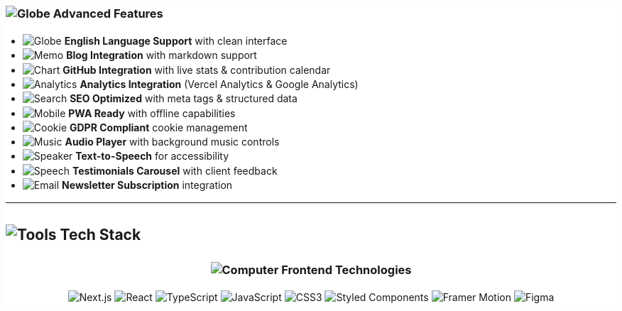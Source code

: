 </td>
</tr>
</table>

### <img src="https://raw.githubusercontent.com/Tarikul-Islam-Anik/Animated-Fluent-Emojis/master/Emojis/Travel%20and%20places/Globe%20Showing%20Europe-Africa.png" alt="Globe" width="20" height="20" /> **Advanced Features**
- <img src="https://raw.githubusercontent.com/Tarikul-Islam-Anik/Animated-Fluent-Emojis/master/Emojis/Travel%20and%20places/Globe%20Showing%20Americas.png" alt="Globe" width="16" height="16" /> **English Language Support** with clean interface
- <img src="https://raw.githubusercontent.com/Tarikul-Islam-Anik/Animated-Fluent-Emojis/master/Emojis/Objects/Memo.png" alt="Memo" width="16" height="16" /> **Blog Integration** with markdown support
- <img src="https://raw.githubusercontent.com/Tarikul-Islam-Anik/Animated-Fluent-Emojis/master/Emojis/Objects/Bar%20Chart.png" alt="Chart" width="16" height="16" /> **GitHub Integration** with live stats & contribution calendar
- <img src="https://raw.githubusercontent.com/Tarikul-Islam-Anik/Animated-Fluent-Emojis/master/Emojis/Objects/Chart%20Increasing.png" alt="Analytics" width="16" height="16" /> **Analytics Integration** (Vercel Analytics & Google Analytics)
- <img src="https://raw.githubusercontent.com/Tarikul-Islam-Anik/Animated-Fluent-Emojis/master/Emojis/Objects/Magnifying%20Glass%20Tilted%20Left.png" alt="Search" width="16" height="16" /> **SEO Optimized** with meta tags & structured data
- <img src="https://raw.githubusercontent.com/Tarikul-Islam-Anik/Animated-Fluent-Emojis/master/Emojis/Objects/Mobile%20Phone.png" alt="Mobile" width="16" height="16" /> **PWA Ready** with offline capabilities
- <img src="https://raw.githubusercontent.com/Tarikul-Islam-Anik/Animated-Fluent-Emojis/master/Emojis/Food/Cookie.png" alt="Cookie" width="16" height="16" /> **GDPR Compliant** cookie management
- <img src="https://raw.githubusercontent.com/Tarikul-Islam-Anik/Animated-Fluent-Emojis/master/Emojis/Objects/Musical%20Note.png" alt="Music" width="16" height="16" /> **Audio Player** with background music controls
- <img src="https://raw.githubusercontent.com/Tarikul-Islam-Anik/Animated-Fluent-Emojis/master/Emojis/Objects/Speaker%20High%20Volume.png" alt="Speaker" width="16" height="16" /> **Text-to-Speech** for accessibility
- <img src="https://raw.githubusercontent.com/Tarikul-Islam-Anik/Animated-Fluent-Emojis/master/Emojis/Objects/Speech%20Balloon.png" alt="Speech" width="16" height="16" /> **Testimonials Carousel** with client feedback
- <img src="https://raw.githubusercontent.com/Tarikul-Islam-Anik/Animated-Fluent-Emojis/master/Emojis/Objects/E-Mail.png" alt="Email" width="16" height="16" /> **Newsletter Subscription** integration

---

## <img src="https://raw.githubusercontent.com/Tarikul-Islam-Anik/Animated-Fluent-Emojis/master/Emojis/Objects/Hammer%20and%20Wrench.png" alt="Tools" width="25" height="25" /> Tech Stack

<div align="center">

### <img src="https://raw.githubusercontent.com/Tarikul-Islam-Anik/Animated-Fluent-Emojis/master/Emojis/Objects/Desktop%20Computer.png" alt="Computer" width="20" height="20" /> **Frontend Technologies**
![Next.js](https://img.shields.io/badge/Next.js-000000?style=for-the-badge&logo=next.js&logoColor=white)
![React](https://img.shields.io/badge/React-20232A?style=for-the-badge&logo=react&logoColor=61DAFB)
![TypeScript](https://img.shields.io/badge/TypeScript-007ACC?style=for-the-badge&logo=typescript&logoColor=white)
![JavaScript](https://img.shields.io/badge/JavaScript-F7DF1E?style=for-the-badge&logo=javascript&logoColor=black)
![CSS3](https://img.shields.io/badge/CSS3-1572B6?style=for-the-badge&logo=css3&logoColor=white)
![Styled Components](https://img.shields.io/badge/styled--components-DB7093?style=for-the-badge&logo=styled-components&logoColor=white)
![Framer Motion](https://img.shields.io/badge/Framer_Motion-0055FF?style=for-the-badge&logo=framer&logoColor=white)
![Figma](https://img.shields.io/badge/Figma-F24E1E?style=for-the-badge&logo=figma&logoColor=white)
